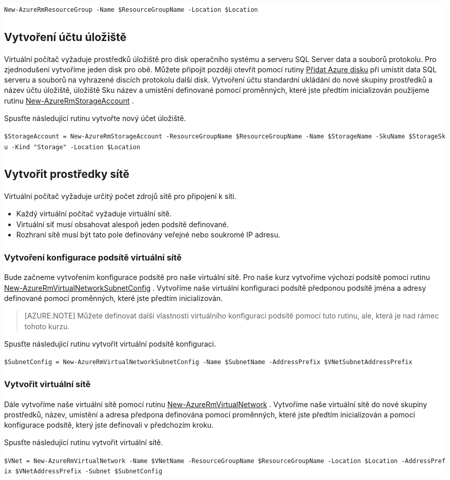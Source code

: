     New-AzureRmResourceGroup -Name $ResourceGroupName -Location $Location

## <a name="create-a-storage-account"></a>Vytvoření účtu úložiště

Virtuální počítač vyžaduje prostředků úložiště pro disk operačního systému a serveru SQL Server data a souborů protokolu. Pro zjednodušení vytvoříme jeden disk pro obě. Můžete připojit později otevřít pomocí rutiny [Přidat Azure disku](https://msdn.microsoft.com/library/azure/dn495252.aspx) při umístit data SQL serveru a souborů na vyhrazené discích protokolu další disk. Vytvoření účtu standardní ukládání do nové skupiny prostředků a název účtu úložiště, úložiště Sku název a umístění definované pomocí proměnných, které jste předtím inicializován použijeme rutinu [New-AzureRmStorageAccount](https://msdn.microsoft.com/library/mt607148.aspx) .

Spusťte následující rutinu vytvořte nový účet úložiště.  

    $StorageAccount = New-AzureRmStorageAccount -ResourceGroupName $ResourceGroupName -Name $StorageName -SkuName $StorageSku -Kind "Storage" -Location $Location

## <a name="create-network-resources"></a>Vytvořit prostředky sítě

Virtuální počítač vyžaduje určitý počet zdrojů sítě pro připojení k síti.

- Každý virtuální počítač vyžaduje virtuální sítě.
- Virtuální síť musí obsahovat alespoň jeden podsítě definované.
- Rozhraní sítě musí být tato pole definovány veřejné nebo soukromé IP adresu.

### <a name="create-a-virtual-network-subnet-configuration"></a>Vytvoření konfigurace podsítě virtuální sítě

Bude začneme vytvořením konfigurace podsítě pro naše virtuální sítě. Pro naše kurz vytvoříme výchozí podsítě pomocí rutinu [New-AzureRmVirtualNetworkSubnetConfig](https://msdn.microsoft.com/library/mt619412.aspx) . Vytvoříme naše virtuální konfiguraci podsítě předponou podsítě jména a adresy definované pomocí proměnných, které jste předtím inicializován.

>[AZURE.NOTE] Můžete definovat další vlastnosti virtuálního konfiguraci podsítě pomocí tuto rutinu, ale, která je nad rámec tohoto kurzu.

Spusťte následující rutinu vytvořit virtuální podsítě konfiguraci.

    $SubnetConfig = New-AzureRmVirtualNetworkSubnetConfig -Name $SubnetName -AddressPrefix $VNetSubnetAddressPrefix

### <a name="create-a-virtual-network"></a>Vytvořit virtuální sítě

Dále vytvoříme naše virtuální sítě pomocí rutinu [New-AzureRmVirtualNetwork](https://msdn.microsoft.com/library/mt603657.aspx) . Vytvoříme naše virtuální sítě do nové skupiny prostředků, název, umístění a adresa předpona definována pomocí proměnných, které jste předtím inicializován a pomocí konfigurace podsítě, který jste definovali v předchozím kroku.

Spusťte následující rutinu vytvořit virtuální sítě.

    $VNet = New-AzureRmVirtualNetwork -Name $VNetName -ResourceGroupName $ResourceGroupName -Location $Location -AddressPrefix $VNetAddressPrefix -Subnet $SubnetConfig
